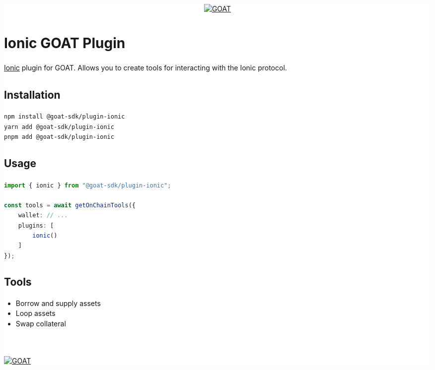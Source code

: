 <div align="center">
<a href="https://github.com/goat-sdk/goat">

<img src="https://github.com/user-attachments/assets/5fc7f121-259c-492c-8bca-f15fe7eb830c" alt="GOAT" width="100px" height="auto" style="object-fit: contain;">
</a>
</div>

# Ionic GOAT Plugin

[Ionic](https://ionic.money/) plugin for GOAT. Allows you to create tools for interacting with the Ionic protocol.

## Installation

```bash
npm install @goat-sdk/plugin-ionic
yarn add @goat-sdk/plugin-ionic
pnpm add @goat-sdk/plugin-ionic
```


## Usage

```typescript
import { ionic } from "@goat-sdk/plugin-ionic";

const tools = await getOnChainTools({
    wallet: // ...
    plugins: [
        ionic()
    ]
});
```

## Tools

- Borrow and supply assets
- Loop assets
- Swap collateral

<footer>
<br/>
<br/>
<div>
<a href="https://github.com/goat-sdk/goat">
  <img src="https://github.com/user-attachments/assets/59fa5ddc-9d47-4d41-a51a-64f6798f94bd" alt="GOAT" width="100%" height="auto" style="object-fit: contain; max-width: 800px;">
</a>
</div>
</footer>
